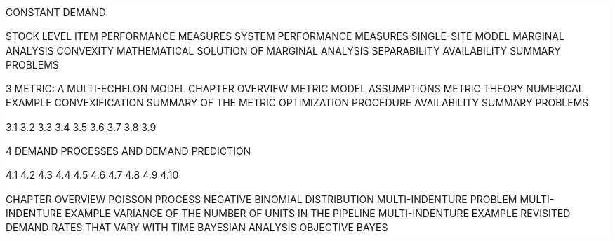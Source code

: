 CONSTANT DEMAND

STOCK LEVEL
ITEM PERFORMANCE MEASURES
SYSTEM PERFORMANCE MEASURES
SINGLE-SITE MODEL
MARGINAL ANALYSIS
CONVEXITY
MATHEMATICAL SOLUTION OF MARGINAL ANALYSIS
SEPARABILITY
AVAILABILITY
SUMMARY
PROBLEMS

3  METRIC:  A  MULTI-ECHELON  MODEL
CHAPTER OVERVIEW
METRIC MODEL ASSUMPTIONS
METRIC THEORY
NUMERICAL EXAMPLE
CONVEXIFICATION
SUMMARY OF THE METRIC OPTIMIZATION PROCEDURE
AVAILABILITY
SUMMARY
PROBLEMS

3.1
3.2
3.3
3.4
3.5
3.6
3.7
3.8
3.9

4  DEMAND  PROCESSES  AND  DEMAND  PREDICTION

4.1
4.2
4.3
4.4
4.5
4.6
4.7
4.8
4.9
4.10

CHAPTER OVERVIEW
POISSON PROCESS
NEGATIVE BINOMIAL DISTRIBUTION
MULTI-INDENTURE PROBLEM
MULTI-INDENTURE EXAMPLE
VARIANCE OF THE NUMBER OF UNITS IN THE PIPELINE
MULTI-INDENTURE EXAMPLE REVISITED
DEMAND RATES THAT VARY WITH TIME
BAYESIAN ANALYSIS
OBJECTIVE BAYES
